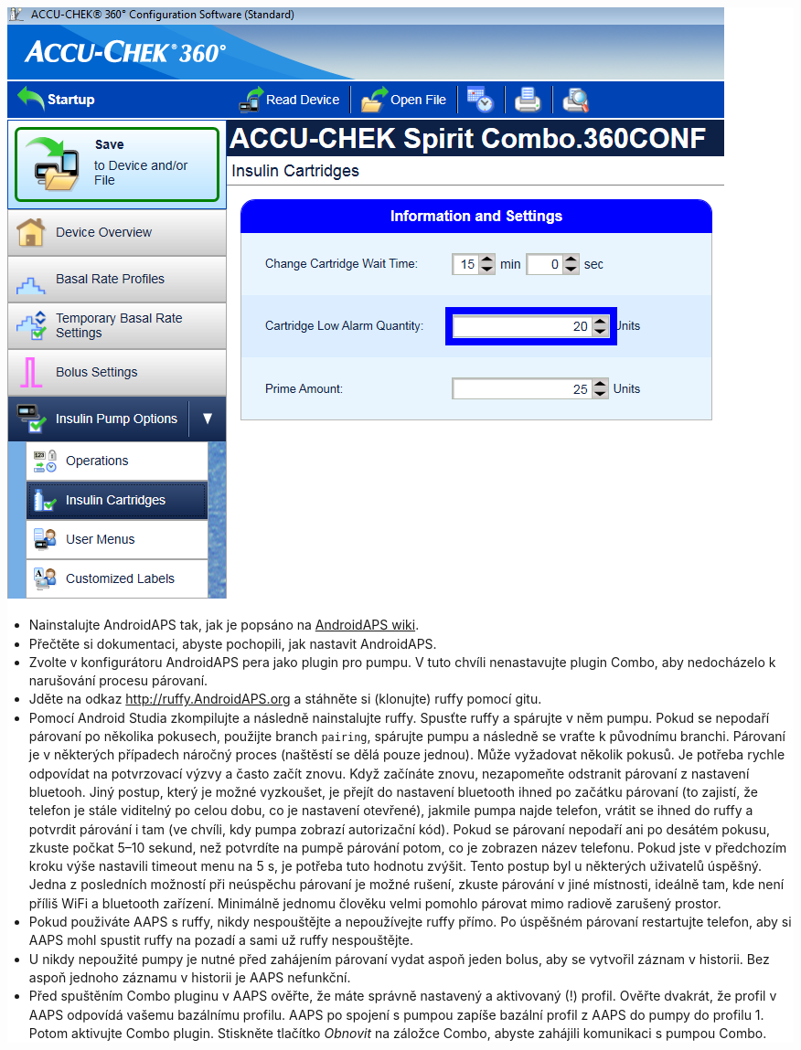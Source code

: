 ![Screenshot nastavení zásobníku](../images/combo/combo-insulin-settings.png)

- Nainstalujte AndroidAPS tak, jak je popsáno na [AndroidAPS wiki](http://wiki.AndroidAPS.org).
- Přečtěte si dokumentaci, abyste pochopili, jak nastavit AndroidAPS.
- Zvolte v konfigurátoru AndroidAPS pera jako plugin pro pumpu. V tuto chvíli nenastavujte plugin Combo, aby nedocházelo k narušování procesu párovaní.
- Jděte na odkaz <http://ruffy.AndroidAPS.org> a stáhněte si (klonujte) ruffy pomocí gitu.
- Pomocí Android Studia zkompilujte a následně nainstalujte ruffy. Spusťte ruffy a spárujte v něm pumpu. Pokud se nepodaří párovaní po několika pokusech, použijte branch `pairing`, spárujte pumpu a následně se vraťte k původnímu branchi. Párovaní je v některých případech náročný proces (naštěstí se dělá pouze jednou). Může vyžadovat několik pokusů. Je potřeba rychle odpovídat na potvrzovací výzvy a často začít znovu. Když začínáte znovu, nezapomeňte odstranit párovaní z nastavení bluetooh. Jiný postup, který je možné vyzkoušet, je přejít do nastavení bluetooth ihned po začátku párovaní (to zajistí, že telefon je stále viditelný po celou dobu, co je nastavení otevřené), jakmile pumpa najde telefon, vrátit se ihned do ruffy a potvrdit párování i tam (ve chvíli, kdy pumpa zobrazí autorizační kód). Pokud se párovaní nepodaří ani po desátém pokusu, zkuste počkat 5–10 sekund, než potvrdíte na pumpě párování potom, co je zobrazen název telefonu. Pokud jste v předchozím kroku výše nastavili timeout menu na 5 s, je potřeba tuto hodnotu zvýšit. Tento postup byl u některých uživatelů úspěšný. Jedna z posledních možností při neúspěchu párovaní je možné rušení, zkuste párování v jiné místnosti, ideálně tam, kde není příliš WiFi a bluetooth zařízení. Minimálně jednomu člověku velmi pomohlo párovat mimo radiově zarušený prostor.
- Pokud použiváte AAPS s ruffy, nikdy nespouštějte a nepoužívejte ruffy přímo. Po úspěšném párovaní restartujte telefon, aby si AAPS mohl spustit ruffy na pozadí a sami už ruffy nespouštějte.
- U nikdy nepoužité pumpy je nutné před zahájením párovaní vydat aspoň jeden bolus, aby se vytvořil záznam v historii. Bez aspoň jednoho záznamu v historii je AAPS nefunkční.
- Před spuštěním Combo pluginu v AAPS ověřte, že máte správně nastavený a aktivovaný (!) profil. Ověřte dvakrát, že profil v AAPS odpovídá vašemu bazálnímu profilu. AAPS po spojení s pumpou zapíše bazální profil z AAPS do pumpy do profilu 1. Potom aktivujte Combo plugin. Stiskněte tlačítko *Obnovit* na záložce Combo, abyste zahájili komunikaci s pumpou Combo.
